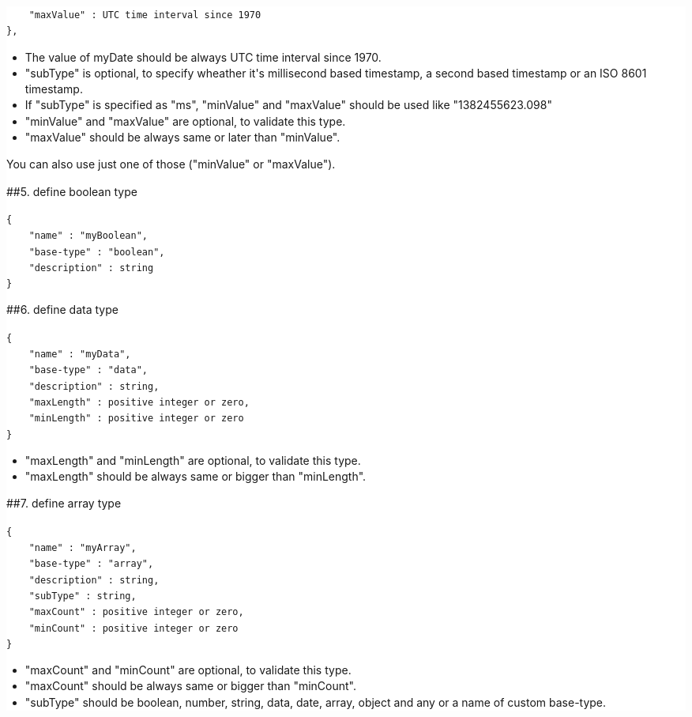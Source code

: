 ```
	"maxValue" : UTC time interval since 1970
},
```
	
* The value of myDate should be always UTC time interval since 1970.
* "subType" is optional, to specify wheather it's millisecond based timestamp, a second based timestamp or an ISO 8601 timestamp.
* If "subType" is specified as "ms", "minValue" and "maxValue" should be used like "1382455623.098"
* "minValue" and "maxValue" are optional, to validate this type.
* "maxValue" should be always same or later than "minValue".
	
You can also use just one of those ("minValue" or "maxValue").


##5. define boolean type

```
{
	"name" : "myBoolean",
	"base-type" : "boolean",
	"description" : string
}
```
	
##6. define data type

```
{
	"name" : "myData",
	"base-type" : "data",
	"description" : string,
	"maxLength" : positive integer or zero,
	"minLength" : positive integer or zero
}
```
	
* "maxLength" and "minLength" are optional, to validate this type.
* "maxLength" should be always same or bigger than "minLength".


##7. define array type

```
{
	"name" : "myArray",
	"base-type" : "array",
	"description" : string,
	"subType" : string,
	"maxCount" : positive integer or zero,
	"minCount" : positive integer or zero
}
```
	
* "maxCount" and "minCount" are optional, to validate this type.
* "maxCount" should be always same or bigger than "minCount".
* "subType" should be boolean, number, string, data, date, array, object and any or a name of custom base-type.
